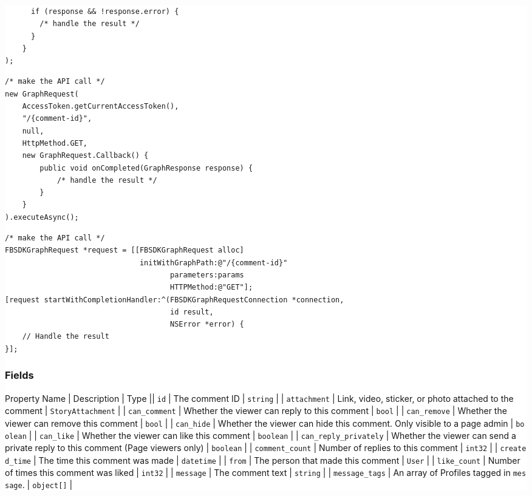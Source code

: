 ```
      if (response && !response.error) {
        /* handle the result */
      }
    }
);
```
```
/* make the API call */
new GraphRequest(
    AccessToken.getCurrentAccessToken(),
    "/{comment-id}",
    null,
    HttpMethod.GET,
    new GraphRequest.Callback() {
        public void onCompleted(GraphResponse response) {
            /* handle the result */
        }
    }
).executeAsync();
```
```
/* make the API call */
FBSDKGraphRequest *request = [[FBSDKGraphRequest alloc]
                               initWithGraphPath:@"/{comment-id}"
                                      parameters:params
                                      HTTPMethod:@"GET"];
[request startWithCompletionHandler:^(FBSDKGraphRequestConnection *connection,
                                      id result,
                                      NSError *error) {
    // Handle the result
}];
```
### Fields

Property Name
 | 
Description
 | 
Type
 || `id` | The comment ID | `string` |
| `attachment` | Link, video, sticker, or photo attached to the comment | `StoryAttachment` |
| `can_comment` | Whether the viewer can reply to this comment | `bool` |
| `can_remove` | Whether the viewer can remove this comment | `bool` |
| `can_hide` | Whether the viewer can hide this comment. Only visible to a page admin | `boolean` |
| `can_like` | Whether the viewer can like this comment | `boolean` |
| `can_reply_privately` | Whether the viewer can send a private reply to this comment (Page viewers only) | `boolean` |
| `comment_count` | Number of replies to this comment | `int32` |
| `created_time` | The time this comment was made | `datetime` |
| `from` | The person that made this comment | `User` |
| `like_count` | Number of times this comment was liked | `int32` |
| `message` | The comment text | `string` |
| `message_tags` | An array of Profiles tagged in `message`. | `object[]` |